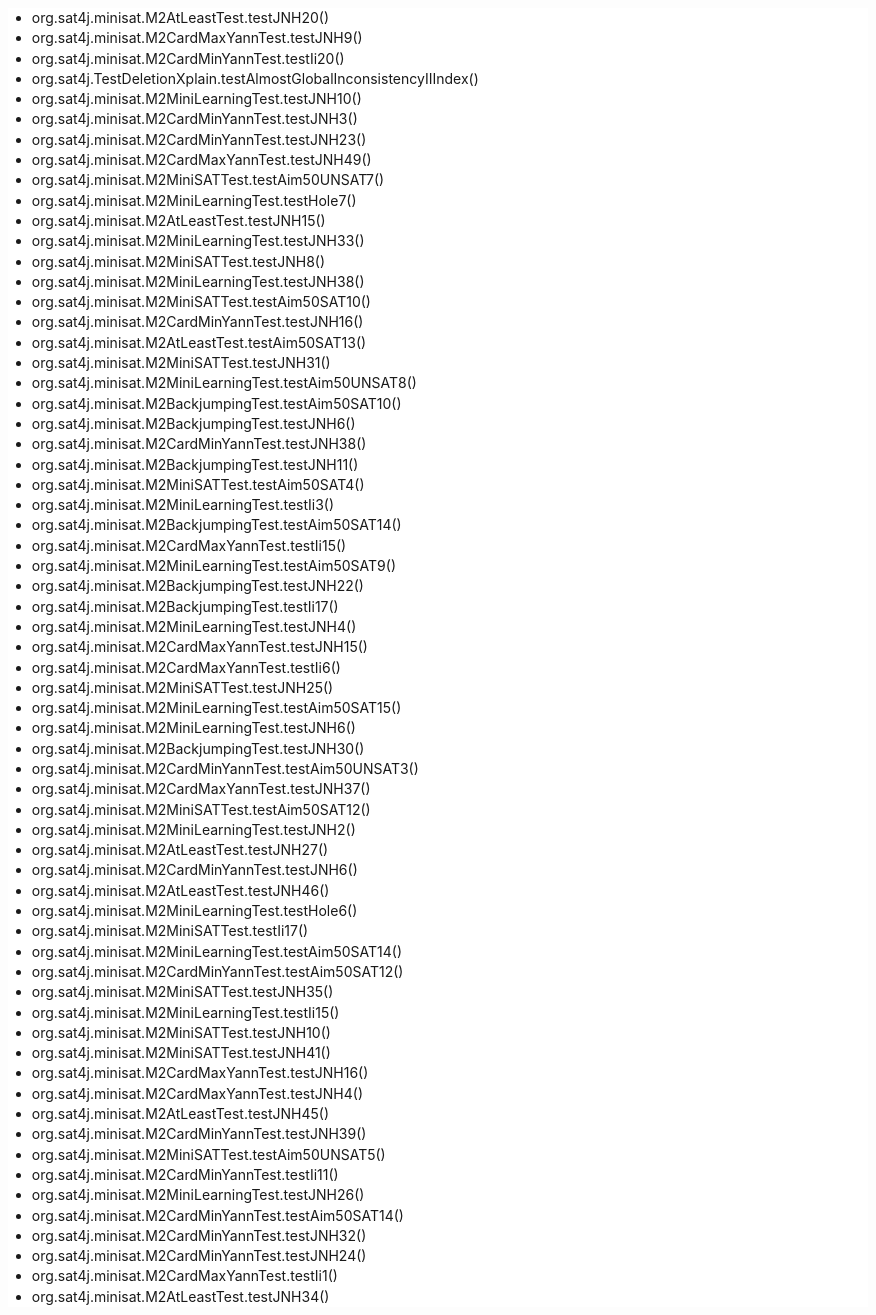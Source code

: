 * org.sat4j.minisat.M2AtLeastTest.testJNH20()
* org.sat4j.minisat.M2CardMaxYannTest.testJNH9()
* org.sat4j.minisat.M2CardMinYannTest.testIi20()
* org.sat4j.TestDeletionXplain.testAlmostGlobalInconsistencyIIIndex()
* org.sat4j.minisat.M2MiniLearningTest.testJNH10()
* org.sat4j.minisat.M2CardMinYannTest.testJNH3()
* org.sat4j.minisat.M2CardMinYannTest.testJNH23()
* org.sat4j.minisat.M2CardMaxYannTest.testJNH49()
* org.sat4j.minisat.M2MiniSATTest.testAim50UNSAT7()
* org.sat4j.minisat.M2MiniLearningTest.testHole7()
* org.sat4j.minisat.M2AtLeastTest.testJNH15()
* org.sat4j.minisat.M2MiniLearningTest.testJNH33()
* org.sat4j.minisat.M2MiniSATTest.testJNH8()
* org.sat4j.minisat.M2MiniLearningTest.testJNH38()
* org.sat4j.minisat.M2MiniSATTest.testAim50SAT10()
* org.sat4j.minisat.M2CardMinYannTest.testJNH16()
* org.sat4j.minisat.M2AtLeastTest.testAim50SAT13()
* org.sat4j.minisat.M2MiniSATTest.testJNH31()
* org.sat4j.minisat.M2MiniLearningTest.testAim50UNSAT8()
* org.sat4j.minisat.M2BackjumpingTest.testAim50SAT10()
* org.sat4j.minisat.M2BackjumpingTest.testJNH6()
* org.sat4j.minisat.M2CardMinYannTest.testJNH38()
* org.sat4j.minisat.M2BackjumpingTest.testJNH11()
* org.sat4j.minisat.M2MiniSATTest.testAim50SAT4()
* org.sat4j.minisat.M2MiniLearningTest.testIi3()
* org.sat4j.minisat.M2BackjumpingTest.testAim50SAT14()
* org.sat4j.minisat.M2CardMaxYannTest.testIi15()
* org.sat4j.minisat.M2MiniLearningTest.testAim50SAT9()
* org.sat4j.minisat.M2BackjumpingTest.testJNH22()
* org.sat4j.minisat.M2BackjumpingTest.testIi17()
* org.sat4j.minisat.M2MiniLearningTest.testJNH4()
* org.sat4j.minisat.M2CardMaxYannTest.testJNH15()
* org.sat4j.minisat.M2CardMaxYannTest.testIi6()
* org.sat4j.minisat.M2MiniSATTest.testJNH25()
* org.sat4j.minisat.M2MiniLearningTest.testAim50SAT15()
* org.sat4j.minisat.M2MiniLearningTest.testJNH6()
* org.sat4j.minisat.M2BackjumpingTest.testJNH30()
* org.sat4j.minisat.M2CardMinYannTest.testAim50UNSAT3()
* org.sat4j.minisat.M2CardMaxYannTest.testJNH37()
* org.sat4j.minisat.M2MiniSATTest.testAim50SAT12()
* org.sat4j.minisat.M2MiniLearningTest.testJNH2()
* org.sat4j.minisat.M2AtLeastTest.testJNH27()
* org.sat4j.minisat.M2CardMinYannTest.testJNH6()
* org.sat4j.minisat.M2AtLeastTest.testJNH46()
* org.sat4j.minisat.M2MiniLearningTest.testHole6()
* org.sat4j.minisat.M2MiniSATTest.testIi17()
* org.sat4j.minisat.M2MiniLearningTest.testAim50SAT14()
* org.sat4j.minisat.M2CardMinYannTest.testAim50SAT12()
* org.sat4j.minisat.M2MiniSATTest.testJNH35()
* org.sat4j.minisat.M2MiniLearningTest.testIi15()
* org.sat4j.minisat.M2MiniSATTest.testJNH10()
* org.sat4j.minisat.M2MiniSATTest.testJNH41()
* org.sat4j.minisat.M2CardMaxYannTest.testJNH16()
* org.sat4j.minisat.M2CardMaxYannTest.testJNH4()
* org.sat4j.minisat.M2AtLeastTest.testJNH45()
* org.sat4j.minisat.M2CardMinYannTest.testJNH39()
* org.sat4j.minisat.M2MiniSATTest.testAim50UNSAT5()
* org.sat4j.minisat.M2CardMinYannTest.testIi11()
* org.sat4j.minisat.M2MiniLearningTest.testJNH26()
* org.sat4j.minisat.M2CardMinYannTest.testAim50SAT14()
* org.sat4j.minisat.M2CardMinYannTest.testJNH32()
* org.sat4j.minisat.M2CardMinYannTest.testJNH24()
* org.sat4j.minisat.M2CardMaxYannTest.testIi1()
* org.sat4j.minisat.M2AtLeastTest.testJNH34()